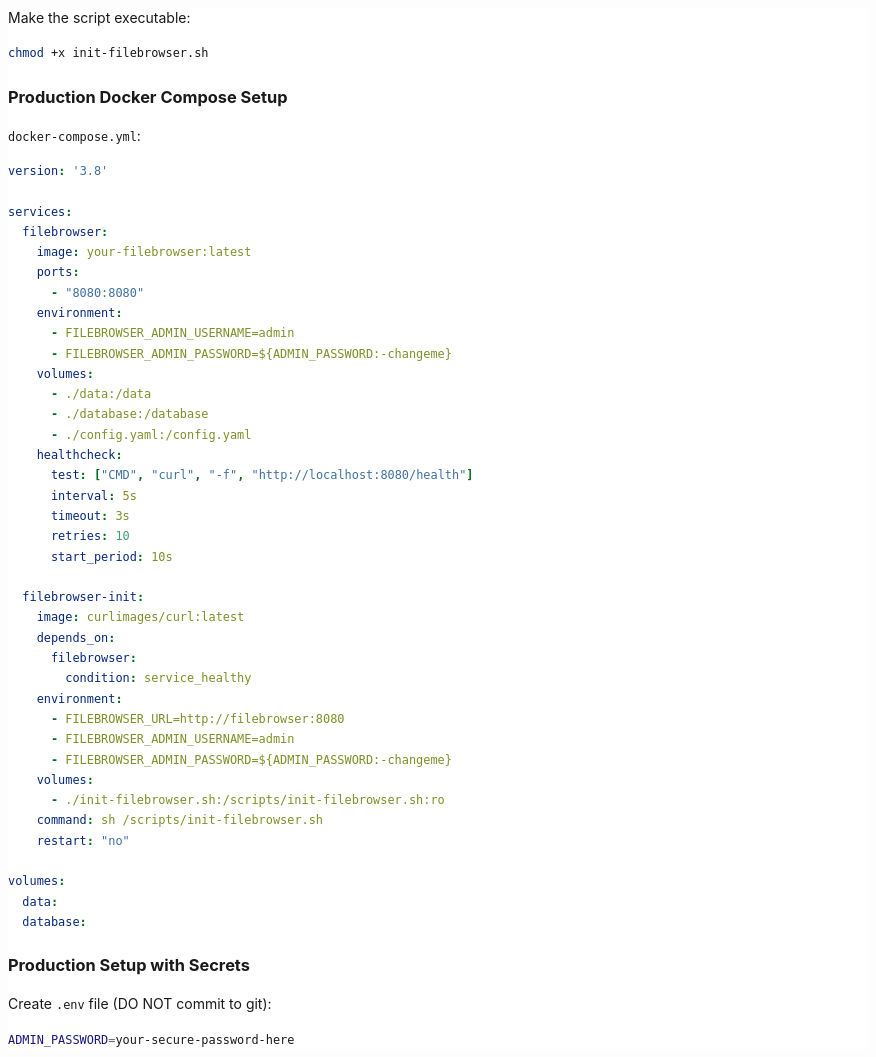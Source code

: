 Make the script executable:
```bash
chmod +x init-filebrowser.sh
```

### Production Docker Compose Setup

`docker-compose.yml`:
```yaml
version: '3.8'

services:
  filebrowser:
    image: your-filebrowser:latest
    ports:
      - "8080:8080"
    environment:
      - FILEBROWSER_ADMIN_USERNAME=admin
      - FILEBROWSER_ADMIN_PASSWORD=${ADMIN_PASSWORD:-changeme}
    volumes:
      - ./data:/data
      - ./database:/database
      - ./config.yaml:/config.yaml
    healthcheck:
      test: ["CMD", "curl", "-f", "http://localhost:8080/health"]
      interval: 5s
      timeout: 3s
      retries: 10
      start_period: 10s

  filebrowser-init:
    image: curlimages/curl:latest
    depends_on:
      filebrowser:
        condition: service_healthy
    environment:
      - FILEBROWSER_URL=http://filebrowser:8080
      - FILEBROWSER_ADMIN_USERNAME=admin
      - FILEBROWSER_ADMIN_PASSWORD=${ADMIN_PASSWORD:-changeme}
    volumes:
      - ./init-filebrowser.sh:/scripts/init-filebrowser.sh:ro
    command: sh /scripts/init-filebrowser.sh
    restart: "no"

volumes:
  data:
  database:
```

### Production Setup with Secrets

Create `.env` file (DO NOT commit to git):
```bash
ADMIN_PASSWORD=your-secure-password-here
```
